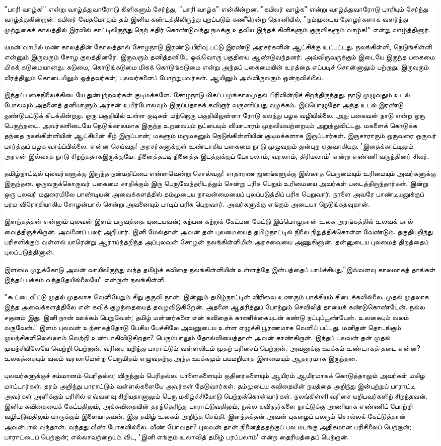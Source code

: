 "பாரி வாழ்க!" என்று வாழ்த்துவாரோடு கிளிகளும் சேர்ந்து, "பாரி வாழ்க" என்கின்றன. "கபிலர் வாழ்க" என்று வாழ்த்துவாரோடு பாரியும் சேர்ந்து வாழ்த்துகின்றான். கபிலர் வேதமோதும் தம் இனிய கண்டத்திலிருந்து புறப்படும் கணீரென்ற தொனியில், "நம்முடைய தோழர்களாக வளர்ந்து முற்றுகைக் காலத்தில் இரவில் காட்டிலிருந்து நெற் கதிர் கொண்டுவந்து நமக்கு உதவிய இந்தக் கிளிகளும் குருவிகளும் வாழ்க!" என்று வாழ்த்தினார்.  

யமன் வாயில் மண் காலத்தின் கோலத்தால் சோழநாடு இரண்டு பிரிவு பட்டு இரண்டு அரசர்களின் ஆட்சிக்கு உட்பட்டது. நலங்கிள்ளி, நெடுங்கிள்ளி என்னும் இருவரும் சோழ குலத்தினரே. இருவரும் தனித்தனியே ஒவ்வொரு பகுதியை ஆண்டுவந்தனர். அவ்விருவருக்கும் இடையே இருந்த பகைமை மிகக் கடுமையானது. கடுமை, கொடுங்கடுமை மிகக் கொடுங்கடுமை என்று அந்தப் பகைமையின் உரத்தை எப்படிச் சொன்னாலும் பற்றாது. இருவரும் வீரத்திலும் கொடையிலும் ஒத்தவர்கள்; புலவர்களைப் போற்றுபவர்கள். ஆயினும் அவ்விருவரும் ஒன்றவில்லை.  

இந்தப் பகைநிலைக்கிடையே துன்புற்றவர்கள் குடிமக்களே. சோழநாடு மிகப் பழங்காலமுதல் பிரிவின்றிச் சிறந்திருந்தது. நாடு முழுவதும் உடல் போலவும் அதனைத் தனியாளும் அரசன் உயிர்போலவும் இருப்பதாகக் கவிஞர் வருணிப்பது வழக்கம். இப்பொழுதோ அந்த உடல் இரண்டு துண்டுபட்டுக் கிடக்கின்றது. ஒரு பகுதியில் உள்ள குடிகள் மற்றொரு பகுதியிலுள்ளா ரோடு கலந்து பழக வழியில்லை. அது பகைவன் நாடு என்ற ஒரு பெருந்தடை. அவர்களிடையே நெடுங்காலமாக இருந்த உறவையும் நட்பையும் வியாபாரம் முதலியவற்றையும் அறுத்துவிட்டது. மகளைக் கொடுக்க தந்தை நலங்கிள்ளியின் ஆட்சியின் கீழ் இருப்பான்; மகளும் மருமகனும் நெடுங்கிள்ளியின் குடிமக்களாக இருப்பார்கள். இருசாராரும் ஒருவரை ஒருவர் பார்த்துப் பழக வாய்ப்பில்லை. என்ன செய்வது! அரசர்களுக்குள் உண்டாகிய பகைமை நாடு முழுவதும் துன்புற ஏதுவாகியது. 'இதைக்காட்டிலும் அரசன் இல்லாத நாடு சிறந்ததாகஇருக்குமே. நினைத்தபடி நினைத்த இடத்துக்குப் போகலாம், வரலாம், திரியலாம்' என்று எண்ணி வருந்தினர் சிலர்.  

தமிழ்நாட்டில் புலவர்களுக்கு இருந்த நன்மதிப்பை என்னவென்று சொல்வது! சாதாரண ஜனங்களுக்கு இல்லாத பெருமையும் உரிமையும் அவர்களுக்கு இருந்தன. ஒருவருக்கொருவர் பகைமை சாதிக்கும் இரு பெருவேந்தரிடத்தும் சென்று பரிசு பெறும் உரிமையை அவர்கள் படைத்திருந்தார்கள். இன்று ஒரு புலவர் மதுரையிலே பாண்டியன் அவைக்களத்தில் தம்முடைய நாவன்மையைப் புலப்படுத்திப் பரிசு பெறுவார். நாளை அவரே பாண்டியனுக்குப் பரம விரோதியாகிய சோழன்பால் சென்று அவனையும் பாடிப் பரிசு பெறுவார். அவர்களுக்கு எங்கும் அடையா நெடுங்கதவுதான்.  

இளந்தத்தன் என்னும் புலவன் இளம் பருவத்தை யுடையவன்; கற்பன கற்றுக் கேட்பன கேட்டு இப்பொழுதான் உலக அரங்கத்தில் உலவக் கால் வைத்திருக்கிறான். அவனைப் பலர் அறியார். இனி மேல்தான் அவன் தன் புலமையைத் தமிழ்நாட்டில் நிலை நிறுத்திக்கொள்ள வேண்டும். தகுதியறிந்து பரிசளிக்கும் வள்ளல் யாரென்று ஆராய்ந்தறிந்த அப்புலவன் சோழன் நலங்கிள்ளியின் அரசவையை அணுகினான். தன்னுடைய புலமைத் திறத்தைப் புலப்படுத்தினான்.  

இளமை முறுக்கோடு அவன் வாயிலிருந்து வந்த தமிழ்க் கவிதை நலங்கிள்ளியின் உள்ளத்தே இன்பத்தைப் பாய்ச்சியது."இவ்வளவு காலமாகத் தாங்கள் இந்தப் பக்கம் வந்ததேயில்லையே" என்றான் நலங்கிள்ளி.  

"கூட்டைவிட்டு முதல் முதலாக வெளியேறும் சிறு குருவி நான். இன்னும் தமிழ்நாட்டின் விரிவை உணரும் பாக்கியம் கிடைக்கவில்லை. முதல் முதலாக இந்த அவைக்களத்திலே என் கவிக் குழந்தையைத் தவழவிடுகிறேன். அதனை ஆதரித்துப் போற்றும் செவிலித் தாயைக் கண்டுகொண்டேன். நல்ல சகுனம் இது. இனி நான் ஊக்கம் பெறுவேன்; தமிழ் மன்னர்களை என் கவிதைக் காணிக்கையுடன் கண்டு நட்புப்பூண்பேன். உலகையும் வலம் வருவேன்." இளம் புலவன் உற்சாகத்தோடு பேசிய பேச்சிலே அவனுடைய உள்ள எழுச்சி பூரணமாக வெளிப் பட்டது. மனிதன் தொடங்கும் முயற்சிகளிலெல்லாம் வெற்றி உண்டாகிவிடுகிறதா? பெரும்பாலும் தோல்வியைத்தான் அவன் காண்கிறான். இந்தப் புலவன் தன் முதல் முயற்சியிலேயே வெற்றி பெற்றான். வரிசை யறிந்து பாராட்டும் வள்ளலிடம் முதற் பரிசைப் பெற்றான். அவனுக்கு ஊக்கம் உண்டாகத் தடை என்ன? உலகத்தையும் வலம் வரலாமென்ற பெருமிதம் எழுவதற்கு அந்த ஊக்கமும் பயமறியாத இளமையும் ஆதாரமாக இருந்தன.  

புலவர்களுக்குச் சம்மானம் பெரிதல்ல; விருந்தும் பெரிதல்ல. யானைகளையும் குதிரைகளையும் ஆயிரம் ஆயிரமாகக் கொடுத்தாலும் அவர்கள் மகிழ மாட்டார்கள். தரம் அறிந்து பாராட்டும் வள்ளல்களையே அவர்கள் தேடுவார்கள். தம்முடைய கவிதையின் நயத்தை அறிந்து இன்புற்றுப் பாராட்டி அவர்கள் அளிக்கும் பரிசில் எவ்வளவு சிறியதானாலும் பெரு மகிழ்ச்சியோடு பெற்றுக்கொள்வார்கள். நலங்கிள்ளி வரிசை யறிபவர்களிற் சிறந்தவன். இனிய கவிதையைக் கேட்பதிலும், அக்கவிதையின் தரந்தெரிந்து பாராட்டுவதிலும், நல்ல கவிஞர்களை நாட்டுக்கு அணியாக எண்ணிப் போற்றி வழிபடுவதிலும் யாருக்கும் இளையாதவன். இது தமிழ் உலகம் அறிந்த செய்தி. இளந்தத்தன் அவன் புகழைப் பலரும் சொல்லக் கேட்டுத்தான் அவன்பால் வந்தான். வந்தது வீண் போகவில்லை. வீண் போவதா? புலவன் தான் நினைத்ததற்குப் பல மடங்கு அதிகமான பரிசிலைப் பெற்றான்; பாராட்டைப் பெற்றான்; எல்லாவற்றையும் விட, 'இனி எங்கும் உலாவித் தமிழ் பரப்பலாம்' என்ற தைரியத்தைப் பெற்றான்.  
